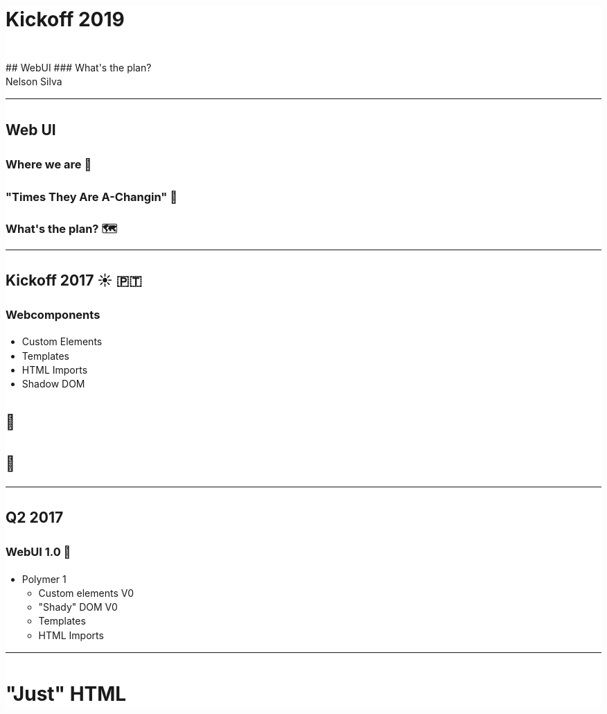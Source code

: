 # Kickoff 2019
<br>
## WebUI
### What's the plan?
<br>
Nelson Silva

---

## Web UI
### Where we are 📍  
### "Times They Are A-Changin" 🔮 
### What's the plan? 🗺  

---

## Kickoff 2017 ☀️ 🇵🇹
### Webcomponents 

- Custom Elements
- Templates
- HTML Imports
- Shadow DOM

## 👏 
## 🍻  

---

## Q2 2017

### WebUI 1.0 🎉 

- Polymer 1
  - Custom elements V0
  - "Shady" DOM V0
  - Templates
  - HTML Imports

---

# "Just" HTML
